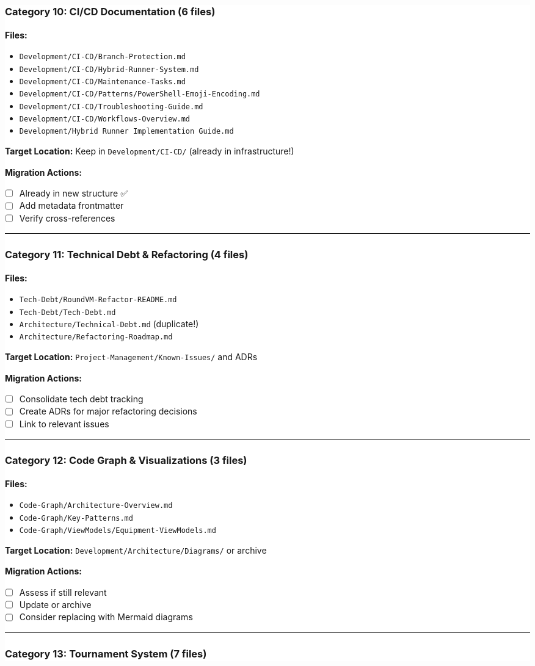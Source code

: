 ### Category 10: CI/CD Documentation (6 files)

**Files:**
- `Development/CI-CD/Branch-Protection.md`
- `Development/CI-CD/Hybrid-Runner-System.md`
- `Development/CI-CD/Maintenance-Tasks.md`
- `Development/CI-CD/Patterns/PowerShell-Emoji-Encoding.md`
- `Development/CI-CD/Troubleshooting-Guide.md`
- `Development/CI-CD/Workflows-Overview.md`
- `Development/Hybrid Runner Implementation Guide.md`

**Target Location:** Keep in `Development/CI-CD/` (already in infrastructure!)

**Migration Actions:**
- [ ] Already in new structure ✅
- [ ] Add metadata frontmatter
- [ ] Verify cross-references

---

### Category 11: Technical Debt & Refactoring (4 files)

**Files:**
- `Tech-Debt/RoundVM-Refactor-README.md`
- `Tech-Debt/Tech-Debt.md`
- `Architecture/Technical-Debt.md` (duplicate!)
- `Architecture/Refactoring-Roadmap.md`

**Target Location:** `Project-Management/Known-Issues/` and ADRs

**Migration Actions:**
- [ ] Consolidate tech debt tracking
- [ ] Create ADRs for major refactoring decisions
- [ ] Link to relevant issues

---

### Category 12: Code Graph & Visualizations (3 files)

**Files:**
- `Code-Graph/Architecture-Overview.md`
- `Code-Graph/Key-Patterns.md`
- `Code-Graph/ViewModels/Equipment-ViewModels.md`

**Target Location:** `Development/Architecture/Diagrams/` or archive

**Migration Actions:**
- [ ] Assess if still relevant
- [ ] Update or archive
- [ ] Consider replacing with Mermaid diagrams

---

### Category 13: Tournament System (7 files)
